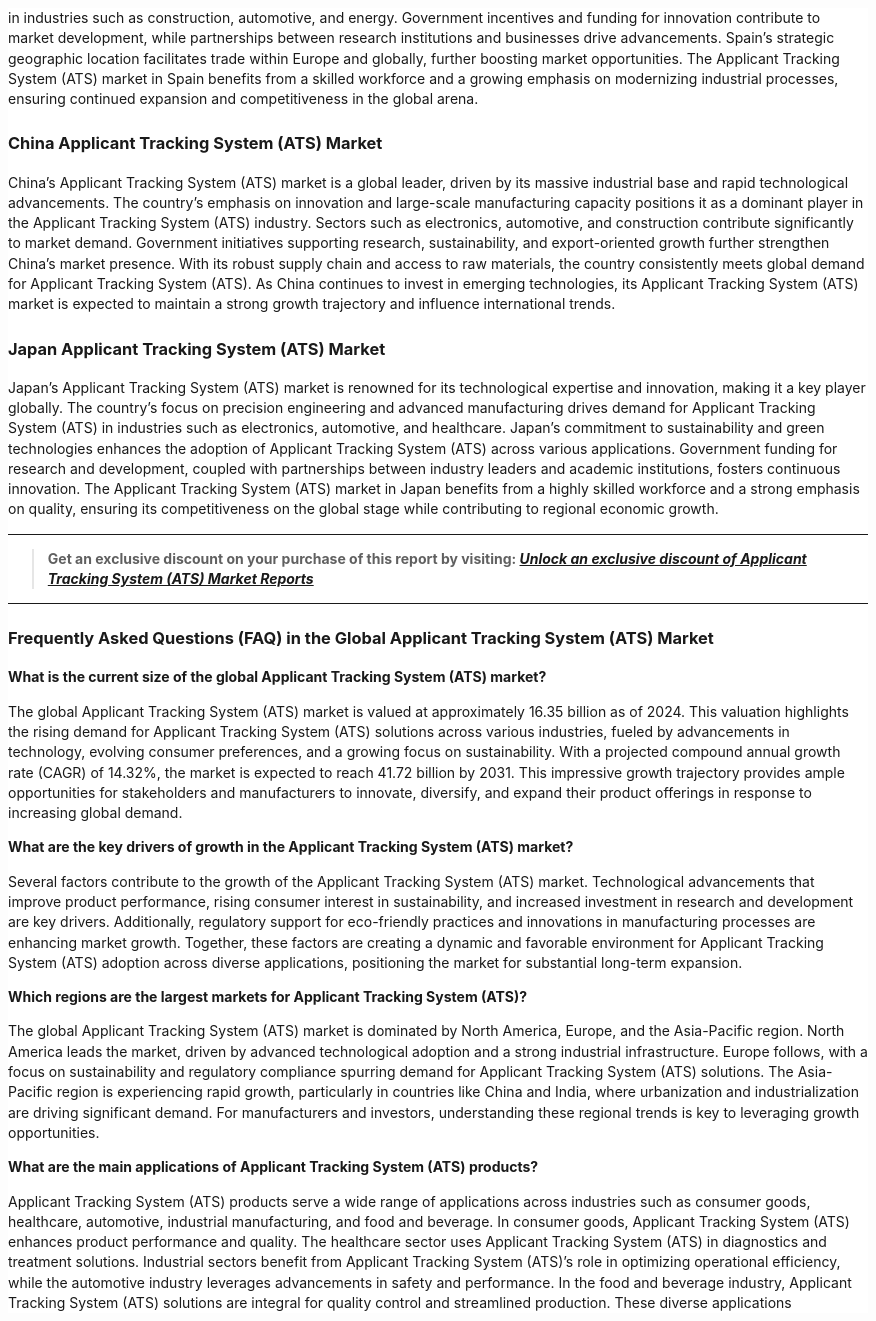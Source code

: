 in industries such as construction, automotive, and energy. Government incentives and funding for innovation contribute to market development, while partnerships between research institutions and businesses drive advancements. Spain&rsquo;s strategic geographic location facilitates trade within Europe and globally, further boosting market opportunities. The Applicant Tracking System (ATS) market in Spain benefits from a skilled workforce and a growing emphasis on modernizing industrial processes, ensuring continued expansion and competitiveness in the global arena.</p><h3>China Applicant Tracking System (ATS) Market</h3><p>China&rsquo;s Applicant Tracking System (ATS) market is a global leader, driven by its massive industrial base and rapid technological advancements. The country&rsquo;s emphasis on innovation and large-scale manufacturing capacity positions it as a dominant player in the Applicant Tracking System (ATS) industry. Sectors such as electronics, automotive, and construction contribute significantly to market demand. Government initiatives supporting research, sustainability, and export-oriented growth further strengthen China&rsquo;s market presence. With its robust supply chain and access to raw materials, the country consistently meets global demand for Applicant Tracking System (ATS). As China continues to invest in emerging technologies, its Applicant Tracking System (ATS) market is expected to maintain a strong growth trajectory and influence international trends.</p><h3>Japan Applicant Tracking System (ATS) Market</h3><p>Japan&rsquo;s Applicant Tracking System (ATS) market is renowned for its technological expertise and innovation, making it a key player globally. The country&rsquo;s focus on precision engineering and advanced manufacturing drives demand for Applicant Tracking System (ATS) in industries such as electronics, automotive, and healthcare. Japan&rsquo;s commitment to sustainability and green technologies enhances the adoption of Applicant Tracking System (ATS) across various applications. Government funding for research and development, coupled with partnerships between industry leaders and academic institutions, fosters continuous innovation. The Applicant Tracking System (ATS) market in Japan benefits from a highly skilled workforce and a strong emphasis on quality, ensuring its competitiveness on the global stage while contributing to regional economic growth.</p><hr /><blockquote><p><strong>Get an exclusive discount on your purchase of this report by visiting: <em><a href="://marketresearchpulse.com/ask-for-discount/32912?utm_source=Github&amp;utm_medium=021">Unlock an exclusive discount of Applicant Tracking System (ATS) Market Reports</a></em>&nbsp;</strong></p></blockquote><hr /><h3>Frequently Asked Questions (FAQ) in the Global Applicant Tracking System (ATS) Market</h3><p><strong>What is the current size of the global Applicant Tracking System (ATS) market?</strong></p><p>The global Applicant Tracking System (ATS) market is valued at approximately 16.35 billion as of 2024. This valuation highlights the rising demand for Applicant Tracking System (ATS) solutions across various industries, fueled by advancements in technology, evolving consumer preferences, and a growing focus on sustainability. With a projected compound annual growth rate (CAGR) of 14.32%, the market is expected to reach 41.72 billion by 2031. This impressive growth trajectory provides ample opportunities for stakeholders and manufacturers to innovate, diversify, and expand their product offerings in response to increasing global demand.</p><p><strong>What are the key drivers of growth in the Applicant Tracking System (ATS) market?</strong></p><p>Several factors contribute to the growth of the Applicant Tracking System (ATS) market. Technological advancements that improve product performance, rising consumer interest in sustainability, and increased investment in research and development are key drivers. Additionally, regulatory support for eco-friendly practices and innovations in manufacturing processes are enhancing market growth. Together, these factors are creating a dynamic and favorable environment for Applicant Tracking System (ATS) adoption across diverse applications, positioning the market for substantial long-term expansion.</p><p><strong>Which regions are the largest markets for Applicant Tracking System (ATS)?</strong></p><p>The global Applicant Tracking System (ATS) market is dominated by North America, Europe, and the Asia-Pacific region. North America leads the market, driven by advanced technological adoption and a strong industrial infrastructure. Europe follows, with a focus on sustainability and regulatory compliance spurring demand for Applicant Tracking System (ATS) solutions. The Asia-Pacific region is experiencing rapid growth, particularly in countries like China and India, where urbanization and industrialization are driving significant demand. For manufacturers and investors, understanding these regional trends is key to leveraging growth opportunities.</p><p><strong>What are the main applications of Applicant Tracking System (ATS) products?</strong></p><p>Applicant Tracking System (ATS) products serve a wide range of applications across industries such as consumer goods, healthcare, automotive, industrial manufacturing, and food and beverage. In consumer goods, Applicant Tracking System (ATS) enhances product performance and quality. The healthcare sector uses Applicant Tracking System (ATS) in diagnostics and treatment solutions. Industrial sectors benefit from Applicant Tracking System (ATS)&rsquo;s role in optimizing operational efficiency, while the automotive industry leverages advancements in safety and performance. In the food and beverage industry, Applicant Tracking System (ATS) solutions are integral for quality control and streamlined production. These diverse applications